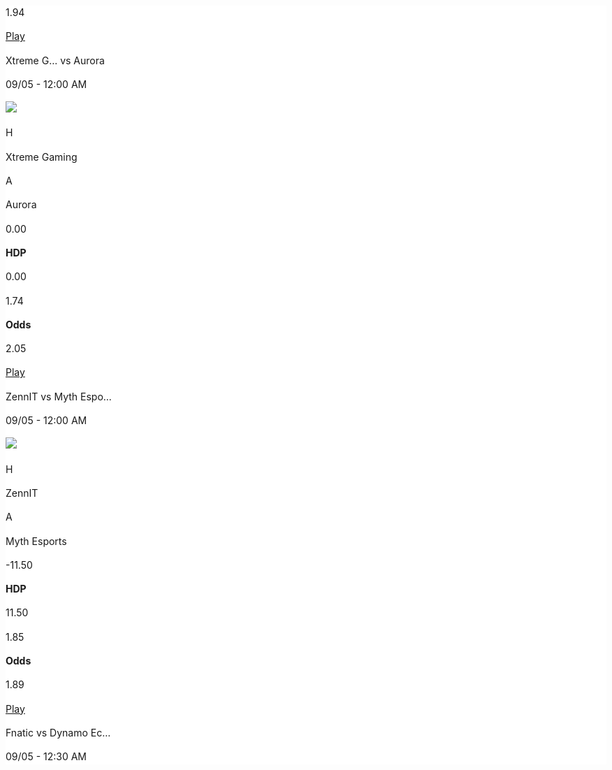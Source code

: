 1.94

[Play](https://mentri-idn.net/register)

Xtreme G... vs Aurora

09/05 - 12:00 AM

![](https://media.mentri-idn.net/template/alpha/assets/img/hotmatch/e-sport.webp)

H

Xtreme Gaming

A

Aurora

0.00

**HDP**

0.00

1.74

**Odds**

2.05

[Play](https://mentri-idn.net/register)

ZennIT vs Myth Espo...

09/05 - 12:00 AM

![](https://media.mentri-idn.net/template/alpha/assets/img/hotmatch/e-sport.webp)

H

ZennIT

A

Myth Esports

-11.50

**HDP**

11.50

1.85

**Odds**

1.89

[Play](https://mentri-idn.net/register)

Fnatic vs Dynamo Ec...

09/05 - 12:30 AM
